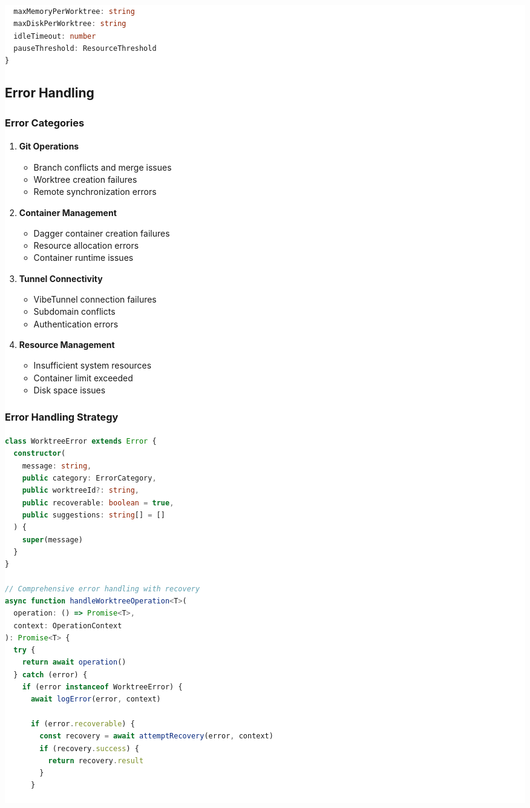 ```typescript
  maxMemoryPerWorktree: string
  maxDiskPerWorktree: string
  idleTimeout: number
  pauseThreshold: ResourceThreshold
}
```

## Error Handling

### Error Categories

1. **Git Operations**
   - Branch conflicts and merge issues
   - Worktree creation failures
   - Remote synchronization errors

2. **Container Management**
   - Dagger container creation failures
   - Resource allocation errors
   - Container runtime issues

3. **Tunnel Connectivity**
   - VibeTunnel connection failures
   - Subdomain conflicts
   - Authentication errors

4. **Resource Management**
   - Insufficient system resources
   - Container limit exceeded
   - Disk space issues

### Error Handling Strategy

```typescript
class WorktreeError extends Error {
  constructor(
    message: string,
    public category: ErrorCategory,
    public worktreeId?: string,
    public recoverable: boolean = true,
    public suggestions: string[] = []
  ) {
    super(message)
  }
}

// Comprehensive error handling with recovery
async function handleWorktreeOperation<T>(
  operation: () => Promise<T>,
  context: OperationContext
): Promise<T> {
  try {
    return await operation()
  } catch (error) {
    if (error instanceof WorktreeError) {
      await logError(error, context)
      
      if (error.recoverable) {
        const recovery = await attemptRecovery(error, context)
        if (recovery.success) {
          return recovery.result
        }
      }
      
```